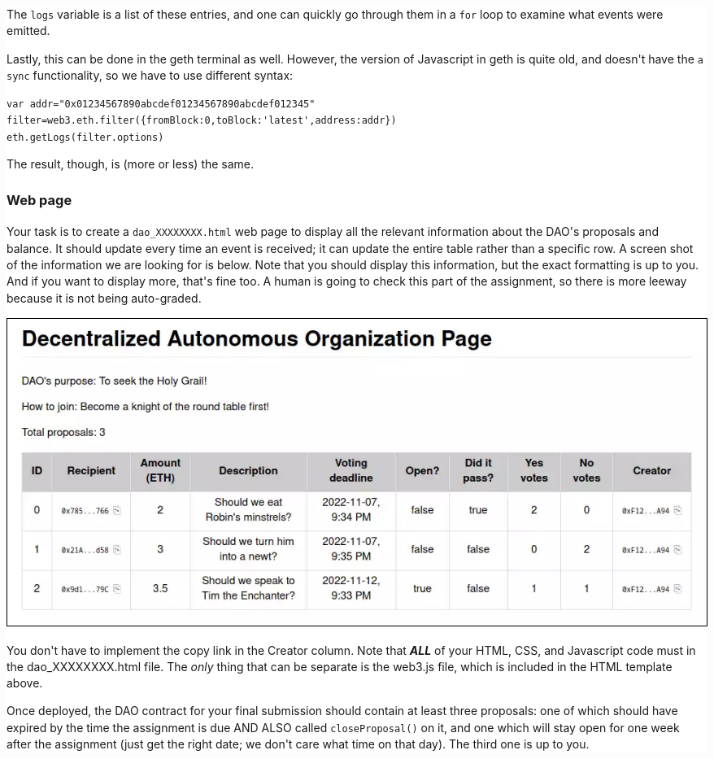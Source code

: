 
The `logs` variable is a list of these entries, and one can quickly go through them in a `for` loop to examine what events were emitted.

Lastly, this can be done in the geth terminal as well.  However, the version of Javascript in geth is quite old, and doesn't have the `async` functionality, so we have to use different syntax:

```
var addr="0x01234567890abcdef01234567890abcdef012345"
filter=web3.eth.filter({fromBlock:0,toBlock:'latest',address:addr})
eth.getLogs(filter.options)
```

The result, though, is (more or less) the same.


### Web page

Your task is to create a `dao_XXXXXXXX.html` web page to display all the relevant information about the DAO's proposals and balance.  It should update every time an event is received; it can update the entire table rather than a specific row.  A screen shot of the information we are looking for is below.  Note that you should display this information, but the exact formatting is up to you.  And if you want to display more, that's fine too.  A human is going to check this part of the assignment, so there is more leeway because it is not being auto-graded.

<img src="dao-screenshot.webp" style="border:1px solid black">

You don't have to implement the copy link in the Creator column.  Note that ***ALL*** of your HTML, CSS, and Javascript code must in the dao_XXXXXXXX.html file.  The *only* thing that can be separate is the web3.js file, which is included in the HTML template above.

Once deployed, the DAO contract for your final submission should contain at least three proposals: one of which should have expired by the time the assignment is due AND ALSO called `closeProposal()` on it, and one which will stay open for one week after the assignment (just get the right date; we don't care what time on that day).  The third one is up to you.
